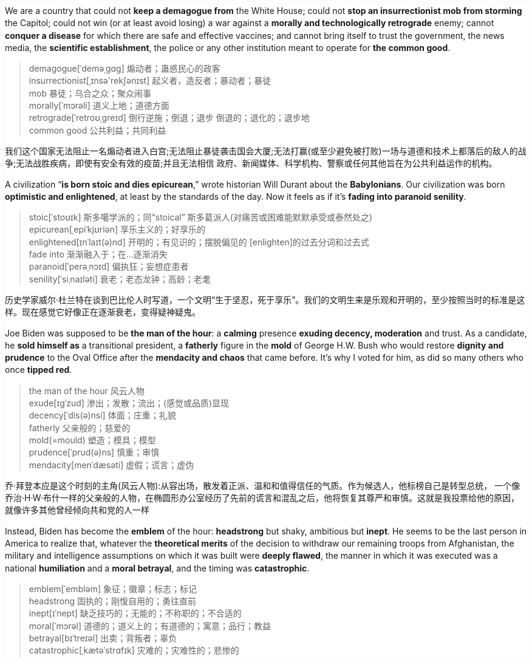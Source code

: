 We are a country that could not **keep a demagogue from** the White House; could not **stop an insurrectionist mob from storming** the Capitol; could not win (or at least avoid losing) a war against a **morally and technologically retrograde** enemy; cannot **conquer a disease** for which there are safe and effective vaccines; and cannot bring itself to trust the government, the news media, the **scientific establishment**, the police or any other institution meant to operate for **the common good**.  
>demagogue[ˈdeməˌɡɑɡ] 煽动者；蛊惑民心的政客  
>insurrectionist[ˌɪnsə'rekʃənɪst] 起义者，造反者；暴动者；暴徒  
>mob 暴徒；乌合之众；聚众闹事  
>morally[ˈmɔrəli] 道义上地；道德方面  
>retrograde[ˈretroʊˌɡreɪd] 倒行逆施；倒退；退步 倒退的；退化的；退步地  
>common good 公共利益；共同利益

我们这个国家无法阻止一名煽动者进入白宫;无法阻止暴徒袭击国会大厦;无法打赢(或至少避免被打败)一场与道德和技术上都落后的敌人的战争;无法战胜疾病，即使有安全有效的疫苗;并且无法相信 政府、新闻媒体、科学机构、警察或任何其他旨在为公共利益运作的机构。

A civilization “**is born stoic and dies epicurean**,” wrote historian Will Durant about the **Babylonians**. Our civilization was born **optimistic and enlightened**, at least by the standards of the day. Now it feels as if it’s **fading into paranoid senility**.  
>stoic[ˈstoʊɪk] 斯多噶学派的；同“stoical” 斯多葛派人(对痛苦或困难能默默承受或泰然处之)  
>epicurean[ˌepiˈkjʊriən] 享乐主义的；好享乐的  
>enlightened[ɪnˈlaɪt(ə)nd] 开明的；有见识的；摆脱偏见的 [enlighten]的过去分词和过去式  
>fade into 渐渐融入于；在…逐渐消失  
>paranoid[ˈperəˌnɔɪd] 偏执狂；妄想症患者  
>senility[ˈsiˌnaɪləti] 衰老；老态龙钟；高龄；老耄  

历史学家威尔·杜兰特在谈到巴比伦人时写道，一个文明“生于坚忍，死于享乐”。我们的文明生来是乐观和开明的，至少按照当时的标准是这样。现在感觉它好像正在逐渐衰老，变得疑神疑鬼。

Joe Biden was supposed to be **the man of the hour**: a **calming** presence **exuding decency, moderation** and trust. As a candidate, he **sold himself as** a transitional president, a **fatherly** figure in the **mold** of George H.W. Bush who would restore **dignity and prudence** to the Oval Office after the **mendacity and chaos** that came before. It’s why I voted for him, as did so many others who once **tipped red**.  
>the man of the hour 风云人物  
>exude[ɪɡˈzud] 渗出；发散；流出；(感觉或品质)显现  
>decency[ˈdis(ə)nsi] 体面；庄重；礼貌  
>fatherly 父亲般的；慈爱的  
>mold(=mould) 塑造；模具；模型  
>prudence[ˈprud(ə)ns] 慎重；审慎  
>mendacity[menˈdæsəti] 虚假；谎言；虚伪  

乔·拜登本应是这个时刻的主角(风云人物):从容出场，散发着正派、温和和值得信任的气质。作为候选人，他标榜自己是转型总统， 一个像乔治·H·W·布什一样的父亲般的人物，在椭圆形办公室经历了先前的谎言和混乱之后，他将恢复其尊严和审慎。这就是我投票给他的原因，就像许多其他曾经倾向共和党的人一样

Instead, Biden has become the **emblem** of the hour: **headstrong** but shaky, ambitious but **inept**. He seems to be the last person in America to realize that, whatever the **theoretical merits** of the decision to withdraw our remaining troops from Afghanistan, the military and intelligence assumptions on which it was built were **deeply flawed**, the manner in which it was executed was a national **humiliation** and a **moral betrayal**, and the timing was **catastrophic**.  
>emblem[ˈembləm] 象征；徽章；标志；标记  
>headstrong 固执的；刚愎自用的；勇往直前  
>inept[ɪˈnept] 缺乏技巧的；无能的；不称职的；不合适的  
>moral[ˈmɔrəl] 道德的；道义上的；有道德的；寓意；品行；教益  
>betrayal[bɪˈtreɪəl] 出卖；背叛者；辜负  
>catastrophic[ˌkætəˈstrɑfɪk] 灾难的；灾难性的；悲惨的
